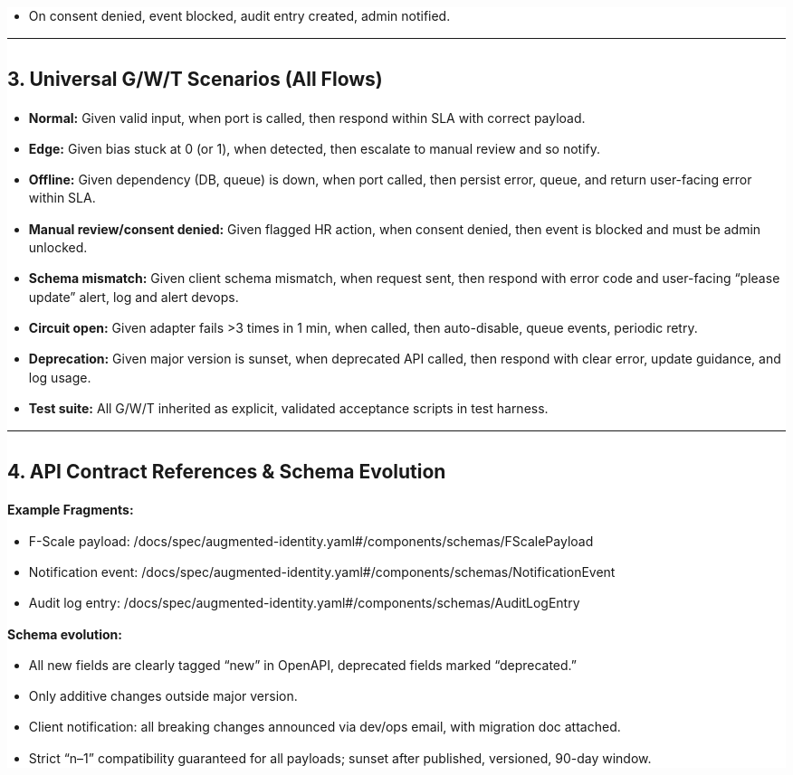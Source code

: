   - On consent denied, event blocked, audit entry created, admin
    notified.

------------------------------------------------------------------------

## 3. Universal G/W/T Scenarios (All Flows)

- **Normal:** Given valid input, when port is called, then respond
  within SLA with correct payload.

- **Edge:** Given bias stuck at 0 (or 1), when detected, then escalate
  to manual review and so notify.

- **Offline:** Given dependency (DB, queue) is down, when port called,
  then persist error, queue, and return user-facing error within SLA.

- **Manual review/consent denied:** Given flagged HR action, when
  consent denied, then event is blocked and must be admin unlocked.

- **Schema mismatch:** Given client schema mismatch, when request sent,
  then respond with error code and user-facing “please update” alert,
  log and alert devops.

- **Circuit open:** Given adapter fails \>3 times in 1 min, when called,
  then auto-disable, queue events, periodic retry.

- **Deprecation:** Given major version is sunset, when deprecated API
  called, then respond with clear error, update guidance, and log usage.

- **Test suite:** All G/W/T inherited as explicit, validated acceptance
  scripts in test harness.

------------------------------------------------------------------------

## 4. API Contract References & Schema Evolution

**Example Fragments:**

- F-Scale payload:
  /docs/spec/augmented-identity.yaml#/components/schemas/FScalePayload

- Notification event:
  /docs/spec/augmented-identity.yaml#/components/schemas/NotificationEvent

- Audit log entry:
  /docs/spec/augmented-identity.yaml#/components/schemas/AuditLogEntry

**Schema evolution:**

- All new fields are clearly tagged “new” in OpenAPI, deprecated fields
  marked “deprecated.”

- Only additive changes outside major version.

- Client notification: all breaking changes announced via dev/ops email,
  with migration doc attached.

- Strict “n–1” compatibility guaranteed for all payloads; sunset after
  published, versioned, 90-day window.
